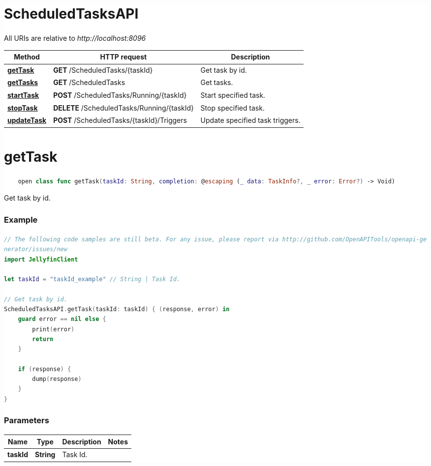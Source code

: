 # ScheduledTasksAPI

All URIs are relative to *http://localhost:8096*

Method | HTTP request | Description
------------- | ------------- | -------------
[**getTask**](ScheduledTasksAPI.md#gettask) | **GET** /ScheduledTasks/{taskId} | Get task by id.
[**getTasks**](ScheduledTasksAPI.md#gettasks) | **GET** /ScheduledTasks | Get tasks.
[**startTask**](ScheduledTasksAPI.md#starttask) | **POST** /ScheduledTasks/Running/{taskId} | Start specified task.
[**stopTask**](ScheduledTasksAPI.md#stoptask) | **DELETE** /ScheduledTasks/Running/{taskId} | Stop specified task.
[**updateTask**](ScheduledTasksAPI.md#updatetask) | **POST** /ScheduledTasks/{taskId}/Triggers | Update specified task triggers.


# **getTask**
```swift
    open class func getTask(taskId: String, completion: @escaping (_ data: TaskInfo?, _ error: Error?) -> Void)
```

Get task by id.

### Example
```swift
// The following code samples are still beta. For any issue, please report via http://github.com/OpenAPITools/openapi-generator/issues/new
import JellyfinClient

let taskId = "taskId_example" // String | Task Id.

// Get task by id.
ScheduledTasksAPI.getTask(taskId: taskId) { (response, error) in
    guard error == nil else {
        print(error)
        return
    }

    if (response) {
        dump(response)
    }
}
```

### Parameters

Name | Type | Description  | Notes
------------- | ------------- | ------------- | -------------
 **taskId** | **String** | Task Id. | 
